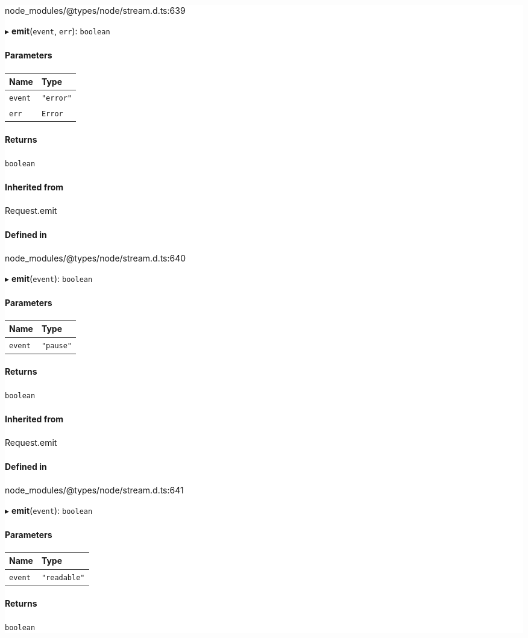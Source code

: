 node_modules/@types/node/stream.d.ts:639

▸ **emit**(`event`, `err`): `boolean`

#### Parameters

| Name | Type |
| :------ | :------ |
| `event` | ``"error"`` |
| `err` | `Error` |

#### Returns

`boolean`

#### Inherited from

Request.emit

#### Defined in

node_modules/@types/node/stream.d.ts:640

▸ **emit**(`event`): `boolean`

#### Parameters

| Name | Type |
| :------ | :------ |
| `event` | ``"pause"`` |

#### Returns

`boolean`

#### Inherited from

Request.emit

#### Defined in

node_modules/@types/node/stream.d.ts:641

▸ **emit**(`event`): `boolean`

#### Parameters

| Name | Type |
| :------ | :------ |
| `event` | ``"readable"`` |

#### Returns

`boolean`
